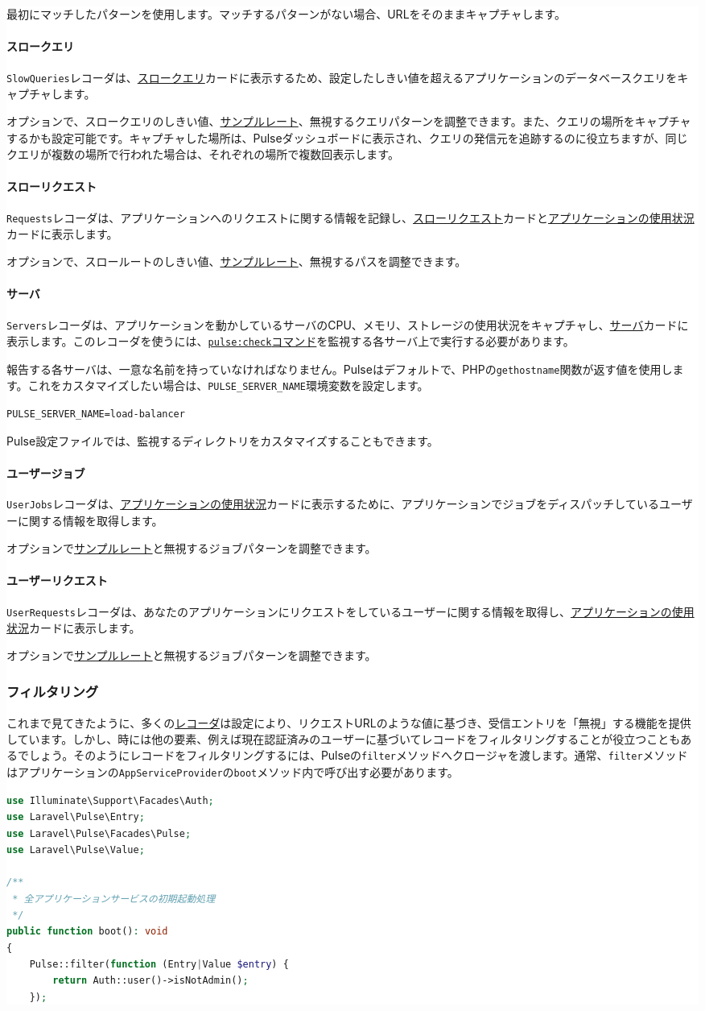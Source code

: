 最初にマッチしたパターンを使用します。マッチするパターンがない場合、URLをそのままキャプチャします。

<a name="slow-queries-recorder"></a>
#### スロークエリ

`SlowQueries`レコーダは、[スロークエリ](#slow-queries-card)カードに表示するため、設定したしきい値を超えるアプリケーションのデータベースクエリをキャプチャします。

オプションで、スロークエリのしきい値、[サンプルレート](#sampling)、無視するクエリパターンを調整できます。また、クエリの場所をキャプチャするかも設定可能です。キャプチャした場所は、Pulseダッシュボードに表示され、クエリの発信元を追跡するのに役立ちますが、同じクエリが複数の場所で行われた場合は、それぞれの場所で複数回表示します。

<a name="slow-requests-recorder"></a>
#### スローリクエスト

`Requests`レコーダは、アプリケーションへのリクエストに関する情報を記録し、[スローリクエスト](#slow-requests-card)カードと[アプリケーションの使用状況](#application-usage-card)カードに表示します。

オプションで、スロールートのしきい値、[サンプルレート](#sampling)、無視するパスを調整できます。

<a name="servers-recorder"></a>
#### サーバ

`Servers`レコーダは、アプリケーションを動かしているサーバのCPU、メモリ、ストレージの使用状況をキャプチャし、[サーバ](#servers-card)カードに表示します。このレコーダを使うには、[`pulse:check`コマンド](#capturing-entries)を監視する各サーバ上で実行する必要があります。

報告する各サーバは、一意な名前を持っていなければなりません。Pulseはデフォルトで、PHPの`gethostname`関数が返す値を使用します。これをカスタマイズしたい場合は、`PULSE_SERVER_NAME`環境変数を設定します。

```env
PULSE_SERVER_NAME=load-balancer
```

Pulse設定ファイルでは、監視するディレクトリをカスタマイズすることもできます。

<a name="user-jobs-recorder"></a>
#### ユーザージョブ

`UserJobs`レコーダは、[アプリケーションの使用状況](#application-usage-card)カードに表示するために、アプリケーションでジョブをディスパッチしているユーザーに関する情報を取得します。

オプションで[サンプルレート](#sampling)と無視するジョブパターンを調整できます。

<a name="user-requests-recorder"></a>
#### ユーザーリクエスト

`UserRequests`レコーダは、あなたのアプリケーションにリクエストをしているユーザーに関する情報を取得し、[アプリケーションの使用状況](#application-usage-card)カードに表示します。

オプションで[サンプルレート](#sampling)と無視するジョブパターンを調整できます。

<a name="filtering"></a>
### フィルタリング

これまで見てきたように、多くの[レコーダ](#recorder)は設定により、リクエストURLのような値に基づき、受信エントリを「無視」する機能を提供しています。しかし、時には他の要素、例えば現在認証済みのユーザーに基づいてレコードをフィルタリングすることが役立つこともあるでしょう。そのようにレコードをフィルタリングするには、Pulseの`filter`メソッドへクロージャを渡します。通常、`filter`メソッドはアプリケーションの`AppServiceProvider`の`boot`メソッド内で呼び出す必要があります。

```php
use Illuminate\Support\Facades\Auth;
use Laravel\Pulse\Entry;
use Laravel\Pulse\Facades\Pulse;
use Laravel\Pulse\Value;

/**
 * 全アプリケーションサービスの初期起動処理
 */
public function boot(): void
{
    Pulse::filter(function (Entry|Value $entry) {
        return Auth::user()->isNotAdmin();
    });
```